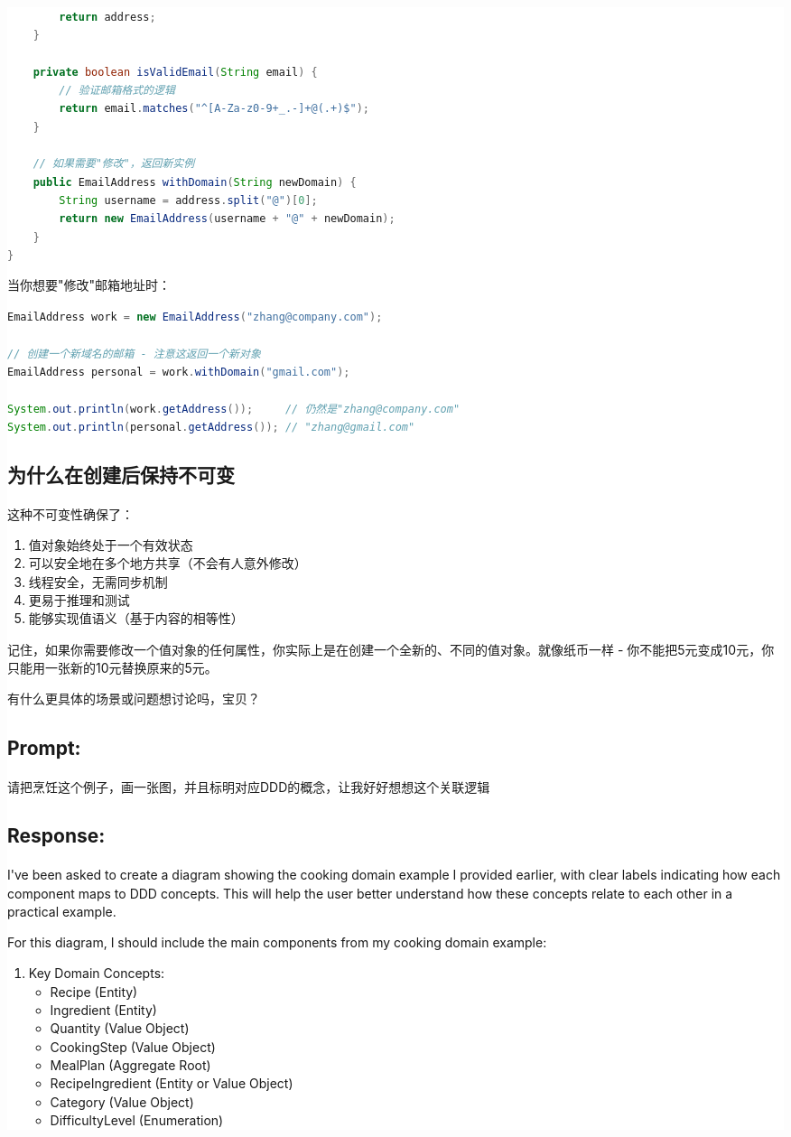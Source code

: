```java
        return address;
    }
    
    private boolean isValidEmail(String email) {
        // 验证邮箱格式的逻辑
        return email.matches("^[A-Za-z0-9+_.-]+@(.+)$");
    }
    
    // 如果需要"修改"，返回新实例
    public EmailAddress withDomain(String newDomain) {
        String username = address.split("@")[0];
        return new EmailAddress(username + "@" + newDomain);
    }
}
```

当你想要"修改"邮箱地址时：

```java
EmailAddress work = new EmailAddress("zhang@company.com");

// 创建一个新域名的邮箱 - 注意这返回一个新对象
EmailAddress personal = work.withDomain("gmail.com");

System.out.println(work.getAddress());     // 仍然是"zhang@company.com"
System.out.println(personal.getAddress()); // "zhang@gmail.com"
```

## 为什么在创建后保持不可变

这种不可变性确保了：
1. 值对象始终处于一个有效状态
2. 可以安全地在多个地方共享（不会有人意外修改）
3. 线程安全，无需同步机制
4. 更易于推理和测试
5. 能够实现值语义（基于内容的相等性）

记住，如果你需要修改一个值对象的任何属性，你实际上是在创建一个全新的、不同的值对象。就像纸币一样 - 你不能把5元变成10元，你只能用一张新的10元替换原来的5元。

有什么更具体的场景或问题想讨论吗，宝贝？

## Prompt:
请把烹饪这个例子，画一张图，并且标明对应DDD的概念，让我好好想想这个关联逻辑

## Response:

I've been asked to create a diagram showing the cooking domain example I provided earlier, with clear labels indicating how each component maps to DDD concepts. This will help the user better understand how these concepts relate to each other in a practical example.

For this diagram, I should include the main components from my cooking domain example:

1. Key Domain Concepts:
   - Recipe (Entity)
   - Ingredient (Entity)
   - Quantity (Value Object)
   - CookingStep (Value Object)
   - MealPlan (Aggregate Root)
   - RecipeIngredient (Entity or Value Object)
   - Category (Value Object)
   - DifficultyLevel (Enumeration)

